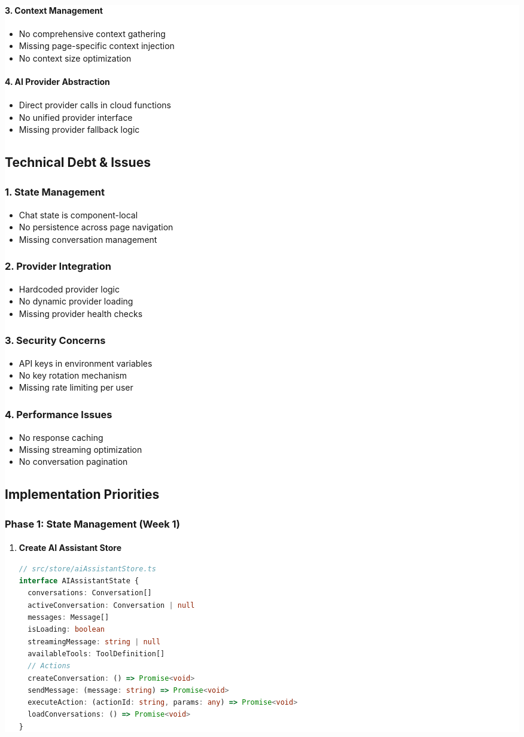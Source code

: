 #### 3. Context Management
- No comprehensive context gathering
- Missing page-specific context injection
- No context size optimization

#### 4. AI Provider Abstraction
- Direct provider calls in cloud functions
- No unified provider interface
- Missing provider fallback logic

## Technical Debt & Issues

### 1. State Management
- Chat state is component-local
- No persistence across page navigation
- Missing conversation management

### 2. Provider Integration
- Hardcoded provider logic
- No dynamic provider loading
- Missing provider health checks

### 3. Security Concerns
- API keys in environment variables
- No key rotation mechanism
- Missing rate limiting per user

### 4. Performance Issues
- No response caching
- Missing streaming optimization
- No conversation pagination

## Implementation Priorities

### Phase 1: State Management (Week 1)
1. **Create AI Assistant Store**
   ```typescript
   // src/store/aiAssistantStore.ts
   interface AIAssistantState {
     conversations: Conversation[]
     activeConversation: Conversation | null
     messages: Message[]
     isLoading: boolean
     streamingMessage: string | null
     availableTools: ToolDefinition[]
     // Actions
     createConversation: () => Promise<void>
     sendMessage: (message: string) => Promise<void>
     executeAction: (actionId: string, params: any) => Promise<void>
     loadConversations: () => Promise<void>
   }
   ```
